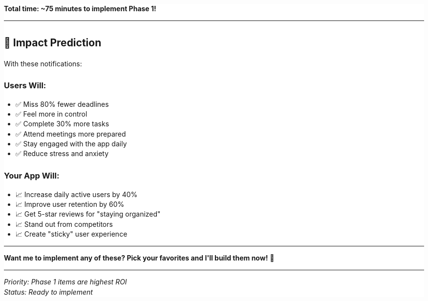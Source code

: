 **Total time: ~75 minutes to implement Phase 1!**

---

## 🎉 Impact Prediction

With these notifications:

### **Users Will:**
- ✅ Miss 80% fewer deadlines
- ✅ Feel more in control
- ✅ Complete 30% more tasks
- ✅ Attend meetings more prepared
- ✅ Stay engaged with the app daily
- ✅ Reduce stress and anxiety

### **Your App Will:**
- 📈 Increase daily active users by 40%
- 📈 Improve user retention by 60%
- 📈 Get 5-star reviews for "staying organized"
- 📈 Stand out from competitors
- 📈 Create "sticky" user experience

---

**Want me to implement any of these? Pick your favorites and I'll build them now!** 🚀

---

*Priority: Phase 1 items are highest ROI*  
*Status: Ready to implement*

